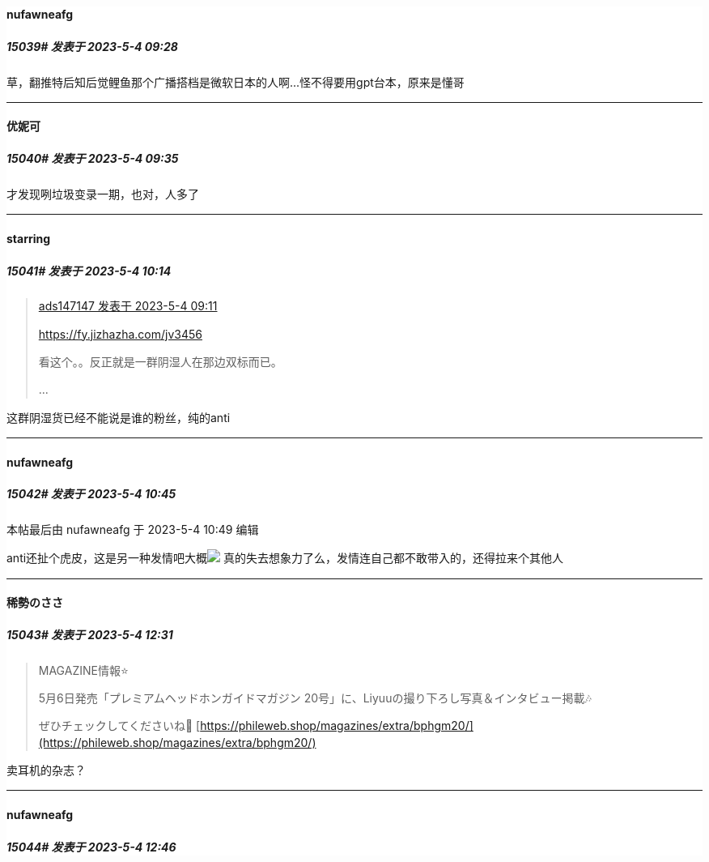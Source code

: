 ####  nufawneafg  
##### 15039#       发表于 2023-5-4 09:28

草，翻推特后知后觉鲤鱼那个广播搭档是微软日本的人啊...怪不得要用gpt台本，原来是懂哥


*****

####  优妮可  
##### 15040#       发表于 2023-5-4 09:35

才发现咧垃圾变录一期，也对，人多了


*****

####  starring  
##### 15041#       发表于 2023-5-4 10:14

<blockquote><a href="httphttps://bbs.saraba1st.com/2b/forum.php?mod=redirect&amp;goto=findpost&amp;pid=60714601&amp;ptid=2078110" target="_blank">ads147147 发表于 2023-5-4 09:11</a>

https://fy.jizhazha.com/jv3456

看这个。。反正就是一群阴湿人在那边双标而已。

 ...</blockquote>
这群阴湿货已经不能说是谁的粉丝，纯的anti


*****

####  nufawneafg  
##### 15042#       发表于 2023-5-4 10:45

 本帖最后由 nufawneafg 于 2023-5-4 10:49 编辑 

anti还扯个虎皮，这是另一种发情吧大概<img src="https://static.saraba1st.com/image/smiley/face2017/065.png" referrerpolicy="no-referrer">
真的失去想象力了么，发情连自己都不敢带入的，还得拉来个其他人


*****

####  稀勢のささ  
##### 15043#       发表于 2023-5-4 12:31

<blockquote>MAGAZINE情報⭐️

5月6日発売「プレミアムヘッドホンガイドマガジン 20号」に、Liyuuの撮り下ろし写真＆インタビュー掲載🎶

ぜひチェックしてくださいね🙌
[https://phileweb.shop/magazines/extra/bphgm20/](https://phileweb.shop/magazines/extra/bphgm20/)</blockquote>卖耳机的杂志？


*****

####  nufawneafg  
##### 15044#       发表于 2023-5-4 12:46
